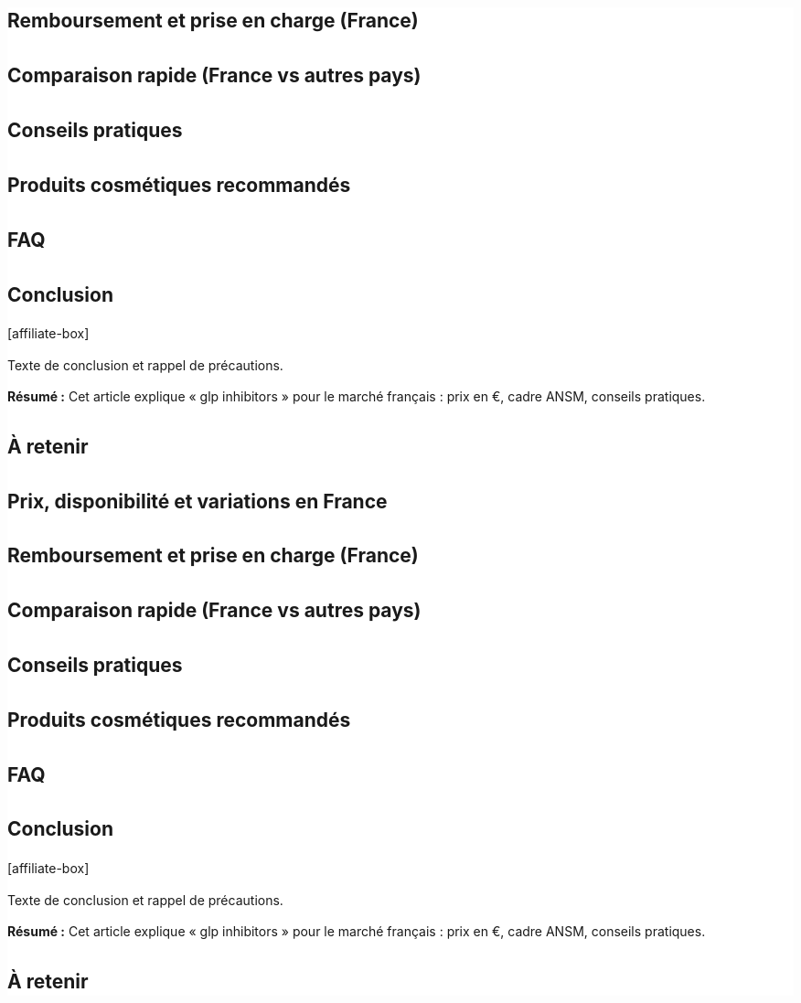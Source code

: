 ## Remboursement et prise en charge (France)

## Comparaison rapide (France vs autres pays)

## Conseils pratiques

## Produits cosmétiques recommandés

## FAQ

## Conclusion

[affiliate-box]

Texte de conclusion et rappel de précautions.

**Résumé :** Cet article explique « glp inhibitors » pour le marché français : prix en €, cadre ANSM, conseils pratiques.

## À retenir

## Prix, disponibilité et variations en France

## Remboursement et prise en charge (France)

## Comparaison rapide (France vs autres pays)

## Conseils pratiques

## Produits cosmétiques recommandés

## FAQ

## Conclusion

[affiliate-box]

Texte de conclusion et rappel de précautions.

**Résumé :** Cet article explique « glp inhibitors » pour le marché français : prix en €, cadre ANSM, conseils pratiques.

## À retenir
